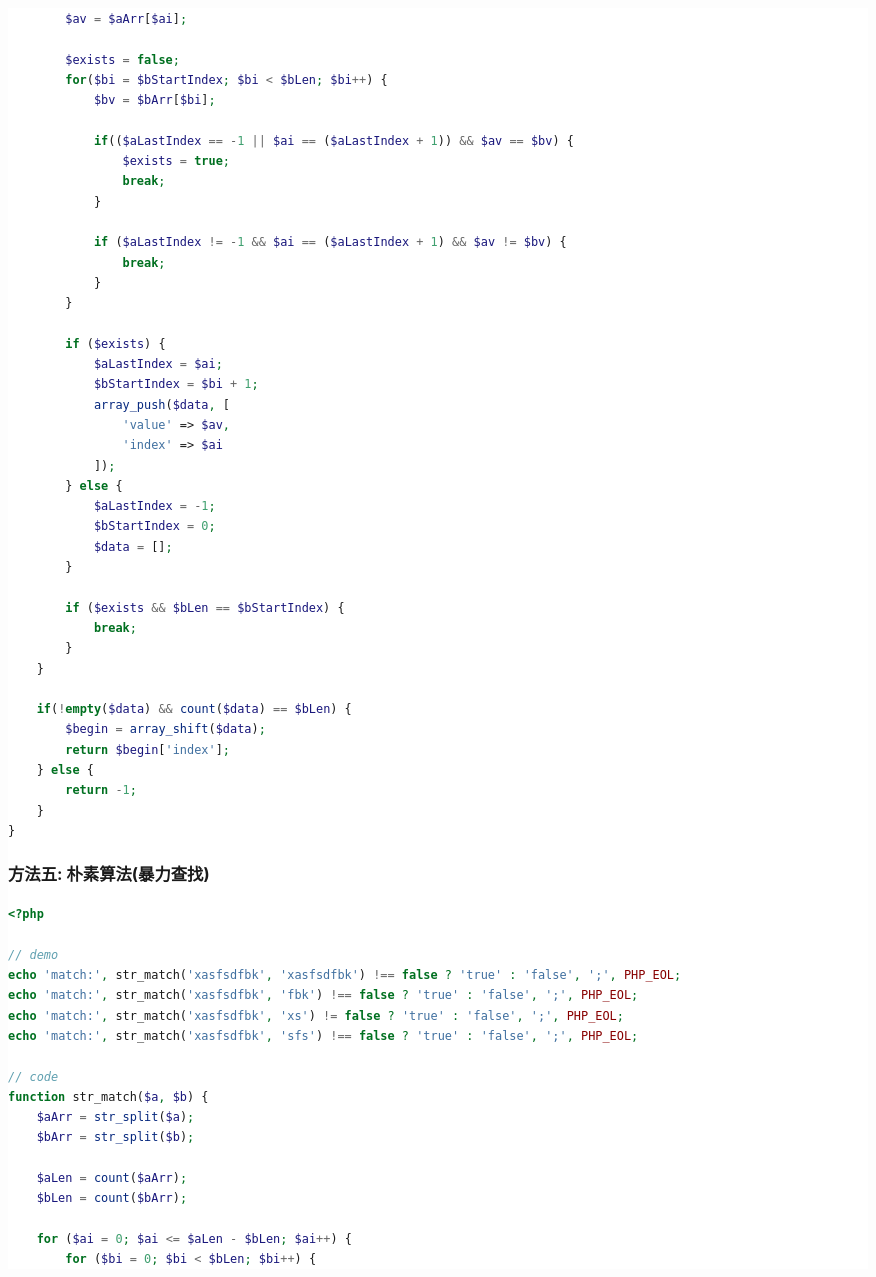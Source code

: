 ```php
        $av = $aArr[$ai];
        
        $exists = false;
        for($bi = $bStartIndex; $bi < $bLen; $bi++) {
            $bv = $bArr[$bi];

            if(($aLastIndex == -1 || $ai == ($aLastIndex + 1)) && $av == $bv) {
                $exists = true;
                break;
            }
            
            if ($aLastIndex != -1 && $ai == ($aLastIndex + 1) && $av != $bv) {
                break;
            }
        }
        
        if ($exists) {
            $aLastIndex = $ai;
            $bStartIndex = $bi + 1;
            array_push($data, [
                'value' => $av,
                'index' => $ai
            ]);
        } else {
            $aLastIndex = -1;
            $bStartIndex = 0;
            $data = [];
        }
        
        if ($exists && $bLen == $bStartIndex) {
            break;
        }
    }
    
    if(!empty($data) && count($data) == $bLen) {
        $begin = array_shift($data);
        return $begin['index'];
    } else {
        return -1;
    }
}
```

### 方法五: 朴素算法(暴力查找)
```php
<?php

// demo
echo 'match:', str_match('xasfsdfbk', 'xasfsdfbk') !== false ? 'true' : 'false', ';', PHP_EOL;
echo 'match:', str_match('xasfsdfbk', 'fbk') !== false ? 'true' : 'false', ';', PHP_EOL;
echo 'match:', str_match('xasfsdfbk', 'xs') != false ? 'true' : 'false', ';', PHP_EOL;
echo 'match:', str_match('xasfsdfbk', 'sfs') !== false ? 'true' : 'false', ';', PHP_EOL;

// code
function str_match($a, $b) {
    $aArr = str_split($a);
    $bArr = str_split($b);
    
    $aLen = count($aArr);
    $bLen = count($bArr);
    
    for ($ai = 0; $ai <= $aLen - $bLen; $ai++) {
        for ($bi = 0; $bi < $bLen; $bi++) {
```